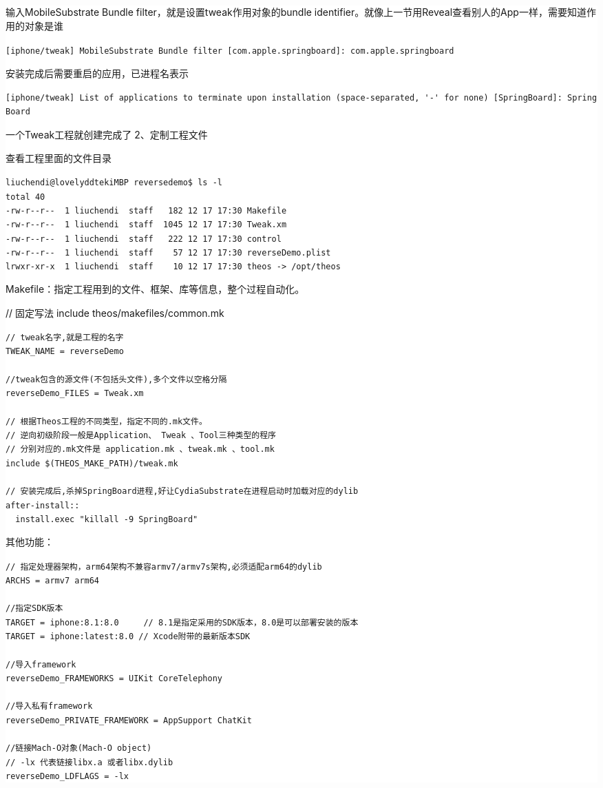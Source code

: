 输入MobileSubstrate Bundle filter，就是设置tweak作用对象的bundle identifier。就像上一节用Reveal查看别人的App一样，需要知道作用的对象是谁

	[iphone/tweak] MobileSubstrate Bundle filter [com.apple.springboard]: com.apple.springboard

安装完成后需要重启的应用，已进程名表示

	[iphone/tweak] List of applications to terminate upon installation (space-separated, '-' for none) [SpringBoard]: SpringBoard

一个Tweak工程就创建完成了
2、定制工程文件

查看工程里面的文件目录

	liuchendi@lovelyddtekiMBP reversedemo$ ls -l
	total 40
	-rw-r--r--  1 liuchendi  staff   182 12 17 17:30 Makefile
	-rw-r--r--  1 liuchendi  staff  1045 12 17 17:30 Tweak.xm
	-rw-r--r--  1 liuchendi  staff   222 12 17 17:30 control
	-rw-r--r--  1 liuchendi  staff    57 12 17 17:30 reverseDemo.plist
	lrwxr-xr-x  1 liuchendi  staff    10 12 17 17:30 theos -> /opt/theos

Makefile：指定工程用到的文件、框架、库等信息，整个过程自动化。

// 固定写法
	include theos/makefiles/common.mk
	
	// tweak名字,就是工程的名字
	TWEAK_NAME = reverseDemo
	
	//tweak包含的源文件(不包括头文件),多个文件以空格分隔
	reverseDemo_FILES = Tweak.xm
	
	// 根据Theos工程的不同类型，指定不同的.mk文件。
	// 逆向初级阶段一般是Application、 Tweak 、Tool三种类型的程序
	// 分别对应的.mk文件是 application.mk 、tweak.mk 、tool.mk
	include $(THEOS_MAKE_PATH)/tweak.mk
	
	// 安装完成后,杀掉SpringBoard进程,好让CydiaSubstrate在进程启动时加载对应的dylib
	after-install::
	  install.exec "killall -9 SpringBoard"

其他功能：

	// 指定处理器架构，arm64架构不兼容armv7/armv7s架构,必须适配arm64的dylib
	ARCHS = armv7 arm64
	
	//指定SDK版本
	TARGET = iphone:8.1:8.0 	// 8.1是指定采用的SDK版本，8.0是可以部署安装的版本
	TARGET = iphone:latest:8.0 // Xcode附带的最新版本SDK
	
	//导入framework
	reverseDemo_FRAMEWORKS = UIKit CoreTelephony
	
	//导入私有framework
	reverseDemo_PRIVATE_FRAMEWORK = AppSupport ChatKit
	
	//链接Mach-O对象(Mach-O object)
	// -lx 代表链接libx.a 或者libx.dylib
	reverseDemo_LDFLAGS = -lx
